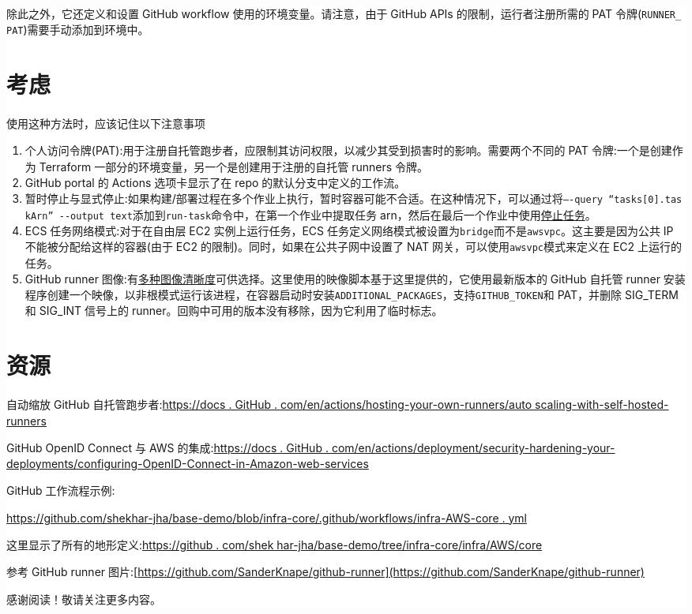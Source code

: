 除此之外，它还定义和设置 GitHub workflow 使用的环境变量。请注意，由于 GitHub APIs 的限制，运行者注册所需的 PAT 令牌(`RUNNER_PAT`)需要手动添加到环境中。

# 考虑

使用这种方法时，应该记住以下注意事项

1.  个人访问令牌(PAT):用于注册自托管跑步者，应限制其访问权限，以减少其受到损害时的影响。需要两个不同的 PAT 令牌:一个是创建作为 Terraform 一部分的环境变量，另一个是创建用于注册的自托管 runners 令牌。
2.  GitHub portal 的 Actions 选项卡显示了在 repo 的默认分支中定义的工作流。
3.  暂时停止与显式停止:如果构建/部署过程在多个作业上执行，暂时容器可能不合适。在这种情况下，可以通过将`—-query “tasks[0].taskArn” --output text`添加到`run-task`命令中，在第一个作业中提取任务 arn，然后在最后一个作业中使用[停止任务](https://awscli.amazonaws.com/v2/documentation/api/latest/reference/ecs/stop-task.html)。
4.  ECS 任务网络模式:对于在自由层 EC2 实例上运行任务，ECS 任务定义网络模式被设置为`bridge`而不是`awsvpc`。这主要是因为公共 IP 不能被分配给这样的容器(由于 EC2 的限制)。同时，如果在公共子网中设置了 NAT 网关，可以使用`awsvpc`模式来定义在 EC2 上运行的任务。
5.  GitHub runner 图像:有[多种图像清晰度](https://jonico.github.io/awesome-runners/)可供选择。这里使用的映像脚本基于这里提供的，它使用最新版本的 GitHub 自托管 runner 安装程序创建一个映像，以非根模式运行该进程，在容器启动时安装`ADDITIONAL_PACKAGES`，支持`GITHUB_TOKEN`和 PAT，并删除 SIG_TERM 和 SIG_INT 信号上的 runner。回购中可用的版本没有移除，因为它利用了临时标志。

# 资源

自动缩放 GitHub 自托管跑步者:[https://docs . GitHub . com/en/actions/hosting-your-own-runners/auto scaling-with-self-hosted-runners](https://docs.github.com/en/actions/hosting-your-own-runners/autoscaling-with-self-hosted-runners)

GitHub OpenID Connect 与 AWS 的集成:[https://docs . GitHub . com/en/actions/deployment/security-hardening-your-deployments/configuring-OpenID-Connect-in-Amazon-web-services](https://docs.github.com/en/actions/deployment/security-hardening-your-deployments/configuring-openid-connect-in-amazon-web-services)

GitHub 工作流程示例:

[https://github.com/shekhar-jha/base-demo/blob/infra-core/.github/workflows/infra-AWS-core . yml](https://github.com/shekhar-jha/base-demo/blob/infra-core/.github/workflows/infra-aws-core.yml)

这里显示了所有的地形定义:[https://github . com/shek har-jha/base-demo/tree/infra-core/infra/AWS/core](https://github.com/shekhar-jha/base-demo/tree/infra-core/infra/aws/core)

参考 GitHub runner 图片:[https://github.com/SanderKnape/github-runner](https://github.com/SanderKnape/github-runner)

感谢阅读！敬请关注更多内容。